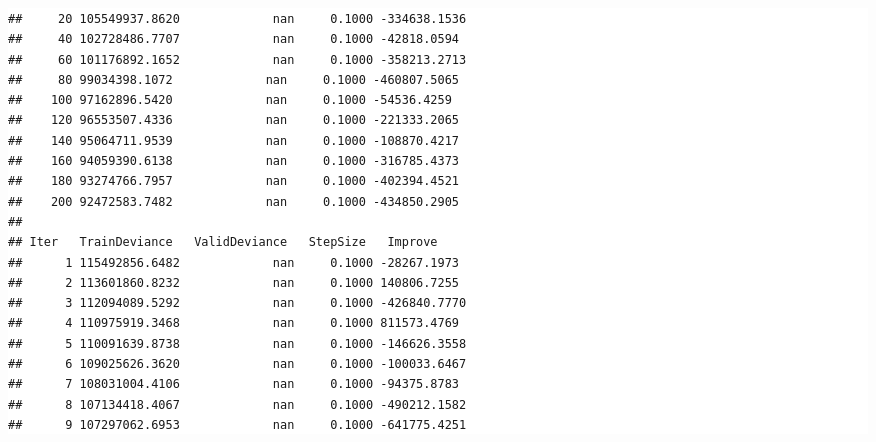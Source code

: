    ##     20 105549937.8620             nan     0.1000 -334638.1536
    ##     40 102728486.7707             nan     0.1000 -42818.0594
    ##     60 101176892.1652             nan     0.1000 -358213.2713
    ##     80 99034398.1072             nan     0.1000 -460807.5065
    ##    100 97162896.5420             nan     0.1000 -54536.4259
    ##    120 96553507.4336             nan     0.1000 -221333.2065
    ##    140 95064711.9539             nan     0.1000 -108870.4217
    ##    160 94059390.6138             nan     0.1000 -316785.4373
    ##    180 93274766.7957             nan     0.1000 -402394.4521
    ##    200 92472583.7482             nan     0.1000 -434850.2905
    ## 
    ## Iter   TrainDeviance   ValidDeviance   StepSize   Improve
    ##      1 115492856.6482             nan     0.1000 -28267.1973
    ##      2 113601860.8232             nan     0.1000 140806.7255
    ##      3 112094089.5292             nan     0.1000 -426840.7770
    ##      4 110975919.3468             nan     0.1000 811573.4769
    ##      5 110091639.8738             nan     0.1000 -146626.3558
    ##      6 109025626.3620             nan     0.1000 -100033.6467
    ##      7 108031004.4106             nan     0.1000 -94375.8783
    ##      8 107134418.4067             nan     0.1000 -490212.1582
    ##      9 107297062.6953             nan     0.1000 -641775.4251